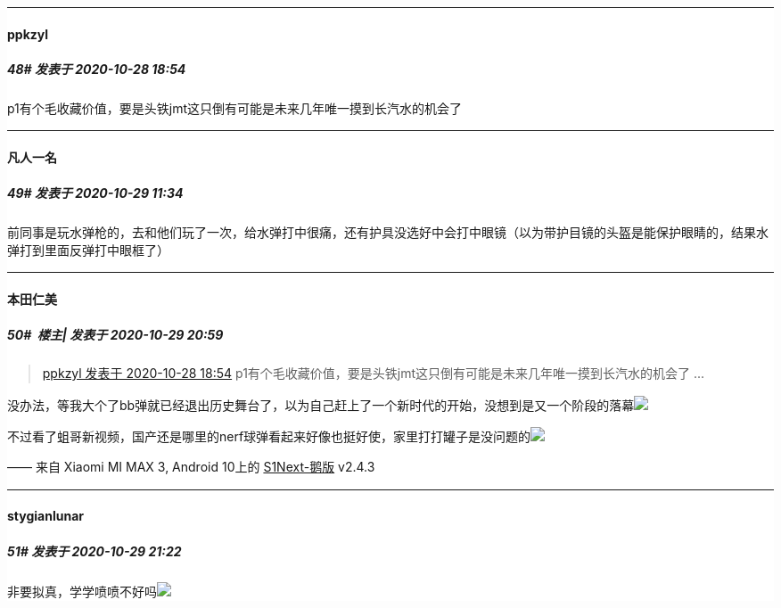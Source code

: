 
*****

####  ppkzyl  
##### 48#       发表于 2020-10-28 18:54




p1有个毛收藏价值，要是头铁jmt这只倒有可能是未来几年唯一摸到长汽水的机会了







*****

####  凡人一名  
##### 49#       发表于 2020-10-29 11:34




前同事是玩水弹枪的，去和他们玩了一次，给水弹打中很痛，还有护具没选好中会打中眼镜（以为带护目镜的头盔是能保护眼睛的，结果水弹打到里面反弹打中眼框了）







*****

####  本田仁美  
##### 50#         楼主| 发表于 2020-10-29 20:59



<blockquote><a href="httphttps://bbs.saraba1st.com/2b/forum.php?mod=redirect&amp;goto=findpost&amp;pid=49206632&amp;ptid=1966822" target="_blank">ppkzyl 发表于 2020-10-28 18:54</a>
p1有个毛收藏价值，要是头铁jmt这只倒有可能是未来几年唯一摸到长汽水的机会了 ...</blockquote>
没办法，等我大个了bb弹就已经退出历史舞台了，以为自己赶上了一个新时代的开始，没想到是又一个阶段的落幕<img src="https://static.saraba1st.com/image/smiley/face2017/025.png" referrerpolicy="no-referrer">

不过看了蛆哥新视频，国产还是哪里的nerf球弹看起来好像也挺好使，家里打打罐子是没问题的<img src="https://static.saraba1st.com/image/smiley/face2017/028.png" referrerpolicy="no-referrer">

—— 来自 Xiaomi MI MAX 3, Android 10上的 [S1Next-鹅版](https://github.com/ykrank/S1-Next/releases) v2.4.3







*****

####  stygianlunar  
##### 51#       发表于 2020-10-29 21:22




非要拟真，学学喷喷不好吗<img src="https://static.saraba1st.com/image/smiley/face2017/049.png" referrerpolicy="no-referrer">
